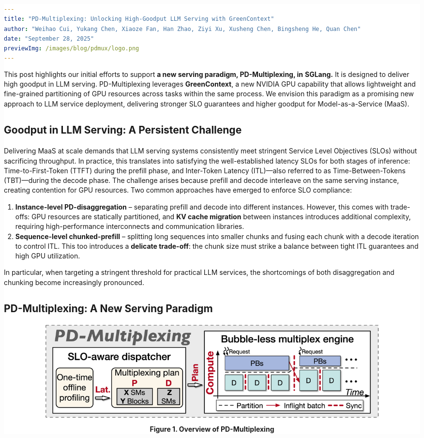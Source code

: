 ```yaml
---
title: "PD-Multiplexing: Unlocking High-Goodput LLM Serving with GreenContext"
author: "Weihao Cui, Yukang Chen, Xiaoze Fan, Han Zhao, Ziyi Xu, Xusheng Chen, Bingsheng He, Quan Chen"
date: "September 28, 2025"
previewImg: /images/blog/pdmux/logo.png
---
```


This post highlights our initial efforts to support **a new serving paradigm, PD-Multiplexing, in** **SGLang.** It is designed to deliver high goodput in LLM serving. PD-Multiplexing leverages **GreenContext**, a new NVIDIA GPU capability that allows lightweight and fine-grained partitioning of GPU resources across tasks within the same process. We envision this paradigm as a promising new approach to LLM service deployment, delivering stronger SLO guarantees and higher goodput for Model-as-a-Service (MaaS).

## Goodput in LLM Serving: A Persistent Challenge

Delivering MaaS at scale demands that LLM serving systems consistently meet stringent Service Level Objectives (SLOs) without sacrificing throughput. In practice, this translates into satisfying the well-established latency SLOs for both stages of inference: Time-to-First-Token (TTFT) during the prefill phase, and Inter-Token Latency (ITL)—also referred to as Time-Between-Tokens (TBT)—during the decode phase. The challenge arises because prefill and decode interleave on the same serving instance, creating contention for GPU resources. Two common approaches have emerged to enforce SLO compliance:
1. **Instance-level PD-disaggregation** – separating prefill and decode into different instances. However, this comes with trade-offs: GPU resources are statically partitioned, and **KV cache migration** between instances introduces additional complexity, requiring high-performance interconnects and communication libraries.
2. **Sequence-level chunked-prefill** – splitting long sequences into smaller chunks and fusing each chunk with a decode iteration to control ITL. This too introduces a **delicate trade-off**: the chunk size must strike a balance between tight ITL guarantees and high GPU utilization.

In particular, when targeting a stringent threshold for practical LLM services, the shortcomings of both disaggregation and chunking become increasingly pronounced.

## PD-Multiplexing: A New Serving Paradigm

<img src="/images/blog/pdmux/1-overview.png" style="display:block; margin-top: auto; margin-left: auto; margin-right: auto; margin-bottom: auto; width: 80%; image-orientation: none;"></img>
<div style="text-align:center"><strong>Figure 1. Overview of PD-Multiplexing</strong></div>

